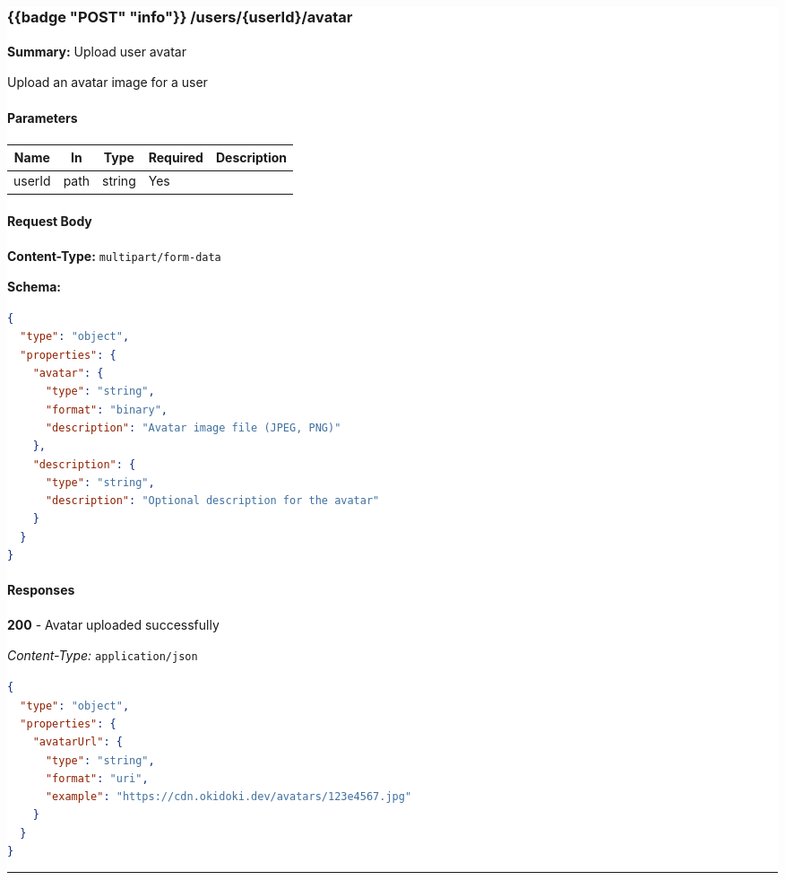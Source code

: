 ### {{badge "POST" "info"}} /users/{userId}/avatar

**Summary:** Upload user avatar

Upload an avatar image for a user

#### Parameters

| Name | In | Type | Required | Description |
|------|----|----|----------|-------------|
| userId | path | string | Yes |  |

#### Request Body

**Content-Type:** `multipart/form-data`

**Schema:**

```json
{
  "type": "object",
  "properties": {
    "avatar": {
      "type": "string",
      "format": "binary",
      "description": "Avatar image file (JPEG, PNG)"
    },
    "description": {
      "type": "string",
      "description": "Optional description for the avatar"
    }
  }
}
```

#### Responses

**200** - Avatar uploaded successfully

*Content-Type:* `application/json`

```json
{
  "type": "object",
  "properties": {
    "avatarUrl": {
      "type": "string",
      "format": "uri",
      "example": "https://cdn.okidoki.dev/avatars/123e4567.jpg"
    }
  }
}
```

---
